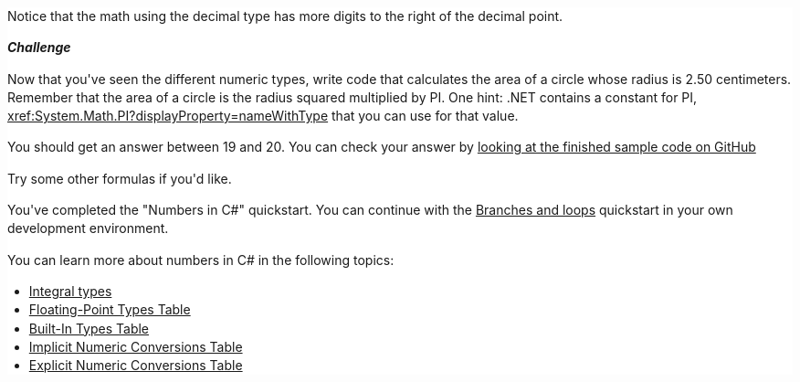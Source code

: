 Notice that the math using the decimal type has more digits to the right
of the decimal point.

***Challenge***

Now that you've seen the different numeric types, write code that calculates
the area of a circle whose radius is 2.50 centimeters. Remember that the area of a circle
is the radius squared multiplied by PI. One hint: .NET contains a constant
for PI, <xref:System.Math.PI?displayProperty=nameWithType> that you can use for that value.

You should get an answer between 19 and 20.
You can check your answer by [looking at the finished sample code on GitHub](https://github.com/dotnet/samples/tree/master/csharp/numbers-quickstart/Program.cs#L104-L106)

Try some other formulas if you'd like.

You've completed the "Numbers in C#" quickstart. You can continue with
the [Branches and loops](branches-and-loops-local.md) quickstart in
your own development environment.

You can learn more about numbers in C# in the following topics:

- [Integral types](../../language-reference/builtin-types/integral-numeric-types.md)
- [Floating-Point Types Table](../../language-reference/builtin-types/floating-point-numeric-types.md)
- [Built-In Types Table](../../language-reference/keywords/built-in-types-table.md)
- [Implicit Numeric Conversions Table](../../language-reference/keywords/implicit-numeric-conversions-table.md)
- [Explicit Numeric Conversions Table](../../language-reference/keywords/explicit-numeric-conversions-table.md)
